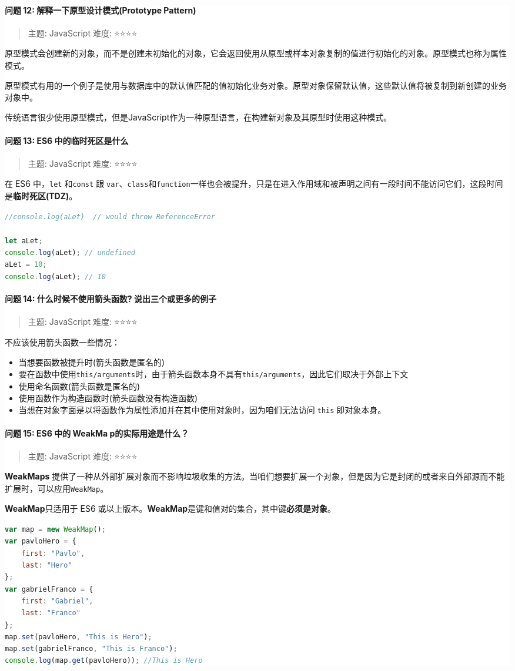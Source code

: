#### 问题 12: 解释一下原型设计模式(Prototype Pattern)

> 主题: JavaScript 难度: ⭐⭐⭐⭐

原型模式会创建新的对象，而不是创建未初始化的对象，它会返回使用从原型或样本对象复制的值进行初始化的对象。原型模式也称为属性模式。

原型模式有用的一个例子是使用与数据库中的默认值匹配的值初始化业务对象。原型对象保留默认值，这些默认值将被复制到新创建的业务对象中。

传统语言很少使用原型模式，但是JavaScript作为一种原型语言，在构建新对象及其原型时使用这种模式。

#### 问题 13: ES6 中的临时死区是什么

> 主题: JavaScript 难度: ⭐⭐⭐⭐

在 ES6 中，`let` 和`const` 跟 `var`、`class`和`function`一样也会被提升，只是在进入作用域和被声明之间有一段时间不能访问它们，这段时间是**临时死区(TDZ)**。

```js
//console.log(aLet)  // would throw ReferenceError

let aLet;
console.log(aLet); // undefined
aLet = 10;
console.log(aLet); // 10
```

#### 问题 14: 什么时候不使用箭头函数? 说出三个或更多的例子

> 主题: JavaScript 难度: ⭐⭐⭐⭐

不应该使用箭头函数一些情况：

- 当想要函数被提升时(箭头函数是匿名的)
- 要在函数中使用`this/arguments`时，由于箭头函数本身不具有`this/arguments`，因此它们取决于外部上下文
- 使用命名函数(箭头函数是匿名的)
- 使用函数作为构造函数时(箭头函数没有构造函数)
- 当想在对象字面是以将函数作为属性添加并在其中使用对象时，因为咱们无法访问 `this` 即对象本身。

#### 问题 15: ES6 中的 WeakMa p的实际用途是什么？

> 主题: JavaScript 难度: ⭐⭐⭐⭐

**WeakMaps** 提供了一种从外部扩展对象而不影响垃圾收集的方法。当咱们想要扩展一个对象，但是因为它是封闭的或者来自外部源而不能扩展时，可以应用`WeakMap`。

**WeakMap**只适用于 ES6 或以上版本。**WeakMap**是键和值对的集合，其中键**必须是对象**。

```js
var map = new WeakMap();
var pavloHero = {
    first: "Pavlo",
    last: "Hero"
};
var gabrielFranco = {
    first: "Gabriel",
    last: "Franco"
};
map.set(pavloHero, "This is Hero");
map.set(gabrielFranco, "This is Franco");
console.log(map.get(pavloHero)); //This is Hero
```
